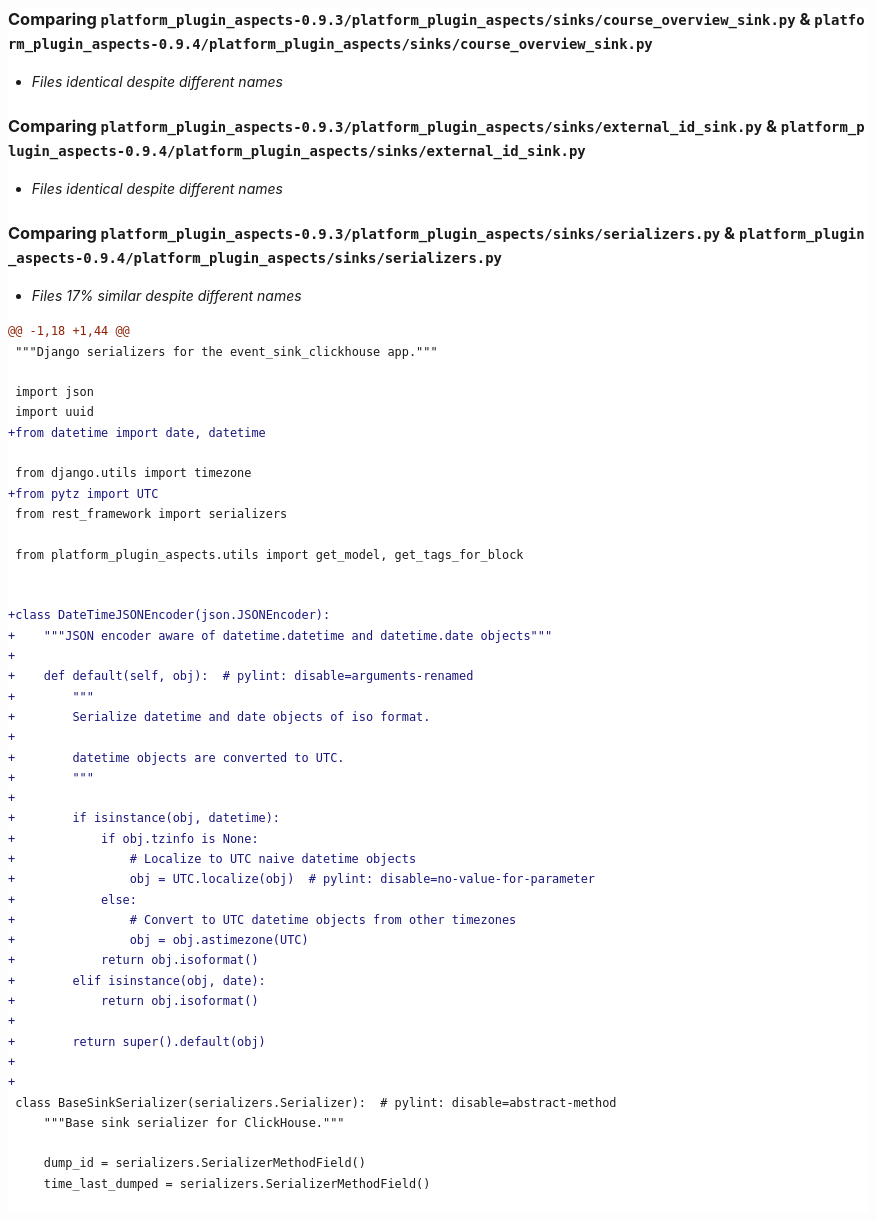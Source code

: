 ### Comparing `platform_plugin_aspects-0.9.3/platform_plugin_aspects/sinks/course_overview_sink.py` & `platform_plugin_aspects-0.9.4/platform_plugin_aspects/sinks/course_overview_sink.py`

 * *Files identical despite different names*

### Comparing `platform_plugin_aspects-0.9.3/platform_plugin_aspects/sinks/external_id_sink.py` & `platform_plugin_aspects-0.9.4/platform_plugin_aspects/sinks/external_id_sink.py`

 * *Files identical despite different names*

### Comparing `platform_plugin_aspects-0.9.3/platform_plugin_aspects/sinks/serializers.py` & `platform_plugin_aspects-0.9.4/platform_plugin_aspects/sinks/serializers.py`

 * *Files 17% similar despite different names*

```diff
@@ -1,18 +1,44 @@
 """Django serializers for the event_sink_clickhouse app."""
 
 import json
 import uuid
+from datetime import date, datetime
 
 from django.utils import timezone
+from pytz import UTC
 from rest_framework import serializers
 
 from platform_plugin_aspects.utils import get_model, get_tags_for_block
 
 
+class DateTimeJSONEncoder(json.JSONEncoder):
+    """JSON encoder aware of datetime.datetime and datetime.date objects"""
+
+    def default(self, obj):  # pylint: disable=arguments-renamed
+        """
+        Serialize datetime and date objects of iso format.
+
+        datetime objects are converted to UTC.
+        """
+
+        if isinstance(obj, datetime):
+            if obj.tzinfo is None:
+                # Localize to UTC naive datetime objects
+                obj = UTC.localize(obj)  # pylint: disable=no-value-for-parameter
+            else:
+                # Convert to UTC datetime objects from other timezones
+                obj = obj.astimezone(UTC)
+            return obj.isoformat()
+        elif isinstance(obj, date):
+            return obj.isoformat()
+
+        return super().default(obj)
+
+
 class BaseSinkSerializer(serializers.Serializer):  # pylint: disable=abstract-method
     """Base sink serializer for ClickHouse."""
 
     dump_id = serializers.SerializerMethodField()
     time_last_dumped = serializers.SerializerMethodField()
 
```